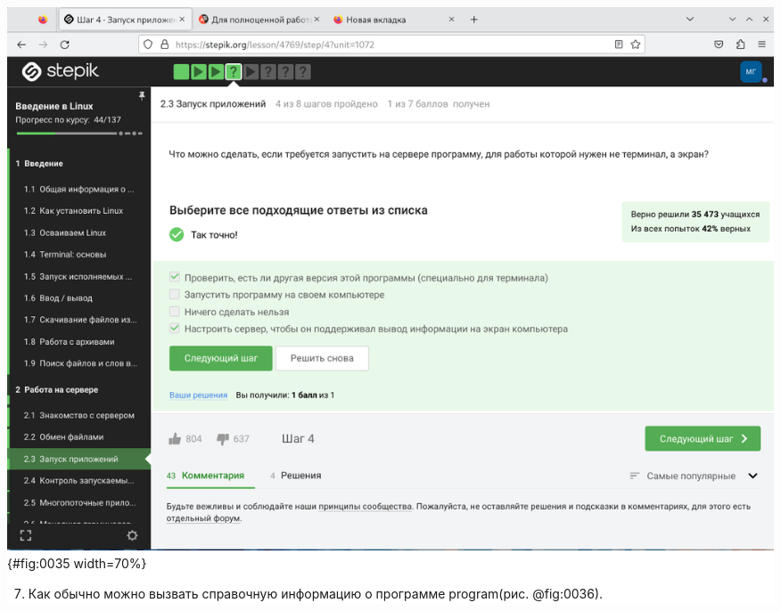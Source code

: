 ![Ответ на вопрос](image/35.png){#fig:0035 width=70%}

7. Как обычно можно вызвать справочную информацию о программе program(рис. @fig:0036).
